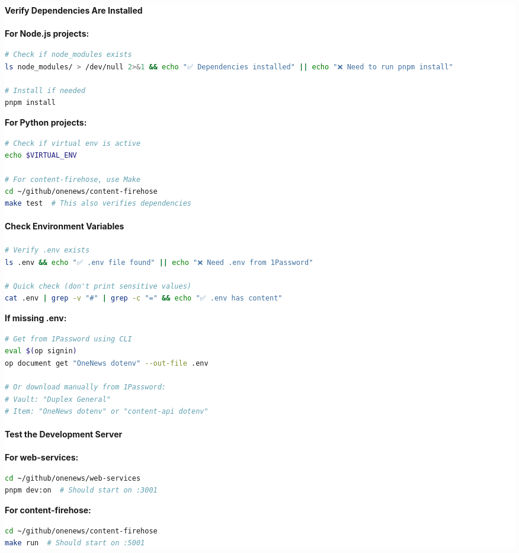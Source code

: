 #### Verify Dependencies Are Installed

**For Node.js projects:**
```bash
# Check if node_modules exists
ls node_modules/ > /dev/null 2>&1 && echo "✅ Dependencies installed" || echo "❌ Need to run pnpm install"

# Install if needed
pnpm install
```

**For Python projects:**
```bash
# Check if virtual env is active
echo $VIRTUAL_ENV

# For content-firehose, use Make
cd ~/github/onenews/content-firehose
make test  # This also verifies dependencies
```

#### Check Environment Variables

```bash
# Verify .env exists
ls .env && echo "✅ .env file found" || echo "❌ Need .env from 1Password"

# Quick check (don't print sensitive values)
cat .env | grep -v "#" | grep -c "=" && echo "✅ .env has content"
```

**If missing .env:**
```bash
# Get from 1Password using CLI
eval $(op signin)
op document get "OneNews dotenv" --out-file .env

# Or download manually from 1Password:
# Vault: "Duplex General"
# Item: "OneNews dotenv" or "content-api dotenv"
```

#### Test the Development Server

**For web-services:**
```bash
cd ~/github/onenews/web-services
pnpm dev:on  # Should start on :3001
```

**For content-firehose:**
```bash
cd ~/github/onenews/content-firehose
make run  # Should start on :5001
```
